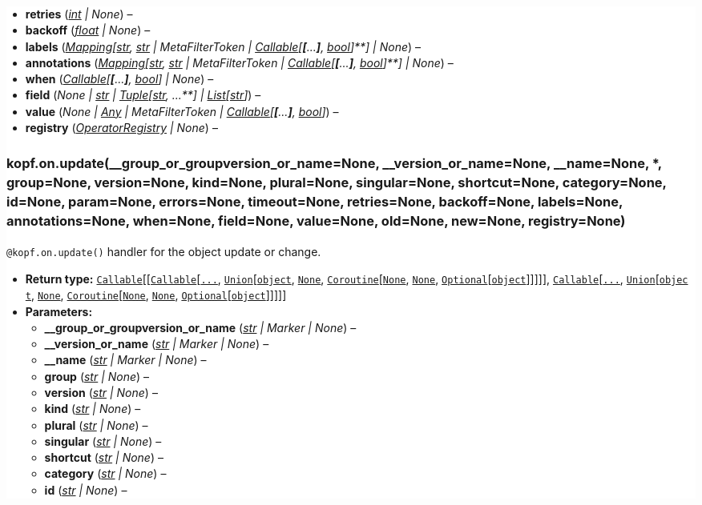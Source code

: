   * **retries** ([*int*](https://docs.python.org/3/library/functions.html#int) *|* *None*) – 
  * **backoff** ([*float*](https://docs.python.org/3/library/functions.html#float) *|* *None*) – 
  * **labels** ([*Mapping*](https://docs.python.org/3/library/typing.html#typing.Mapping)*[*[*str*](https://docs.python.org/3/library/stdtypes.html#str)*,* [*str*](https://docs.python.org/3/library/stdtypes.html#str) *|* *MetaFilterToken* *|* [*Callable*](https://docs.python.org/3/library/typing.html#typing.Callable)*[**[**...**]**,* [*bool*](https://docs.python.org/3/library/functions.html#bool)*]**]* *|* *None*) – 
  * **annotations** ([*Mapping*](https://docs.python.org/3/library/typing.html#typing.Mapping)*[*[*str*](https://docs.python.org/3/library/stdtypes.html#str)*,* [*str*](https://docs.python.org/3/library/stdtypes.html#str) *|* *MetaFilterToken* *|* [*Callable*](https://docs.python.org/3/library/typing.html#typing.Callable)*[**[**...**]**,* [*bool*](https://docs.python.org/3/library/functions.html#bool)*]**]* *|* *None*) – 
  * **when** ([*Callable*](https://docs.python.org/3/library/typing.html#typing.Callable)*[**[**...**]**,* [*bool*](https://docs.python.org/3/library/functions.html#bool)*]* *|* *None*) – 
  * **field** (*None* *|* [*str*](https://docs.python.org/3/library/stdtypes.html#str) *|* [*Tuple*](https://docs.python.org/3/library/typing.html#typing.Tuple)*[*[*str*](https://docs.python.org/3/library/stdtypes.html#str)*,* *...**]* *|* [*List*](https://docs.python.org/3/library/typing.html#typing.List)*[*[*str*](https://docs.python.org/3/library/stdtypes.html#str)*]*) – 
  * **value** (*None* *|* [*Any*](https://docs.python.org/3/library/typing.html#typing.Any) *|* *MetaFilterToken* *|* [*Callable*](https://docs.python.org/3/library/typing.html#typing.Callable)*[**[**...**]**,* [*bool*](https://docs.python.org/3/library/functions.html#bool)*]*) – 
  * **registry** ([*OperatorRegistry*](kopf.md#kopf.OperatorRegistry) *|* *None*) – 

### kopf.on.update(\_\_group_or_groupversion_or_name=None, \_\_version_or_name=None, \_\_name=None, \*, group=None, version=None, kind=None, plural=None, singular=None, shortcut=None, category=None, id=None, param=None, errors=None, timeout=None, retries=None, backoff=None, labels=None, annotations=None, when=None, field=None, value=None, old=None, new=None, registry=None)

`@kopf.on.update()` handler for the object update or change.

* **Return type:**
  [`Callable`](https://docs.python.org/3/library/typing.html#typing.Callable)[[[`Callable`](https://docs.python.org/3/library/typing.html#typing.Callable)[[`...`](https://docs.python.org/3/library/constants.html#Ellipsis), [`Union`](https://docs.python.org/3/library/typing.html#typing.Union)[[`object`](https://docs.python.org/3/library/functions.html#object), [`None`](https://docs.python.org/3/library/constants.html#None), [`Coroutine`](https://docs.python.org/3/library/typing.html#typing.Coroutine)[[`None`](https://docs.python.org/3/library/constants.html#None), [`None`](https://docs.python.org/3/library/constants.html#None), [`Optional`](https://docs.python.org/3/library/typing.html#typing.Optional)[[`object`](https://docs.python.org/3/library/functions.html#object)]]]]], [`Callable`](https://docs.python.org/3/library/typing.html#typing.Callable)[[`...`](https://docs.python.org/3/library/constants.html#Ellipsis), [`Union`](https://docs.python.org/3/library/typing.html#typing.Union)[[`object`](https://docs.python.org/3/library/functions.html#object), [`None`](https://docs.python.org/3/library/constants.html#None), [`Coroutine`](https://docs.python.org/3/library/typing.html#typing.Coroutine)[[`None`](https://docs.python.org/3/library/constants.html#None), [`None`](https://docs.python.org/3/library/constants.html#None), [`Optional`](https://docs.python.org/3/library/typing.html#typing.Optional)[[`object`](https://docs.python.org/3/library/functions.html#object)]]]]]
* **Parameters:**
  * **\_\_group_or_groupversion_or_name** ([*str*](https://docs.python.org/3/library/stdtypes.html#str) *|* *Marker* *|* *None*) – 
  * **\_\_version_or_name** ([*str*](https://docs.python.org/3/library/stdtypes.html#str) *|* *Marker* *|* *None*) – 
  * **\_\_name** ([*str*](https://docs.python.org/3/library/stdtypes.html#str) *|* *Marker* *|* *None*) – 
  * **group** ([*str*](https://docs.python.org/3/library/stdtypes.html#str) *|* *None*) – 
  * **version** ([*str*](https://docs.python.org/3/library/stdtypes.html#str) *|* *None*) – 
  * **kind** ([*str*](https://docs.python.org/3/library/stdtypes.html#str) *|* *None*) – 
  * **plural** ([*str*](https://docs.python.org/3/library/stdtypes.html#str) *|* *None*) – 
  * **singular** ([*str*](https://docs.python.org/3/library/stdtypes.html#str) *|* *None*) – 
  * **shortcut** ([*str*](https://docs.python.org/3/library/stdtypes.html#str) *|* *None*) – 
  * **category** ([*str*](https://docs.python.org/3/library/stdtypes.html#str) *|* *None*) – 
  * **id** ([*str*](https://docs.python.org/3/library/stdtypes.html#str) *|* *None*) – 